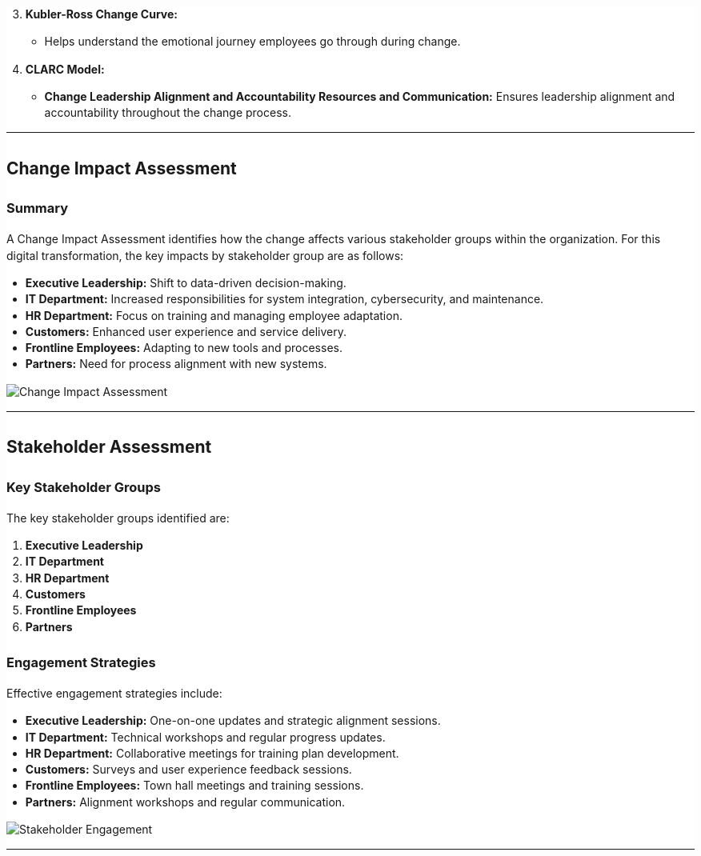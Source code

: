 3. **Kubler-Ross Change Curve:**
   - Helps understand the emotional journey employees go through during change.

4. **CLARC Model:**
   - **Change Leadership Alignment and Accountability Resources and Communication:** Ensures leadership alignment and accountability throughout the change process.

---

## Change Impact Assessment

### Summary
A Change Impact Assessment identifies how the change affects various stakeholder groups within the organization. For this digital transformation, the key impacts by stakeholder group are as follows:

- **Executive Leadership:** Shift to data-driven decision-making.
- **IT Department:** Increased responsibilities for system integration, cybersecurity, and maintenance.
- **HR Department:** Focus on training and managing employee adaptation.
- **Customers:** Enhanced user experience and service delivery.
- **Frontline Employees:** Adapting to new tools and processes.
- **Partners:** Need for process alignment with new systems.

![Change Impact Assessment](https://yourimageurl.com/change-impact.jpg)

---

## Stakeholder Assessment

### Key Stakeholder Groups
The key stakeholder groups identified are:

1. **Executive Leadership**
2. **IT Department**
3. **HR Department**
4. **Customers**
5. **Frontline Employees**
6. **Partners**

### Engagement Strategies
Effective engagement strategies include:

- **Executive Leadership:** One-on-one updates and strategic alignment sessions.
- **IT Department:** Technical workshops and regular progress updates.
- **HR Department:** Collaborative meetings for training plan development.
- **Customers:** Surveys and user experience feedback sessions.
- **Frontline Employees:** Town hall meetings and training sessions.
- **Partners:** Alignment workshops and regular communication.

![Stakeholder Engagement](https://yourimageurl.com/stakeholder-engagement.jpg)

---